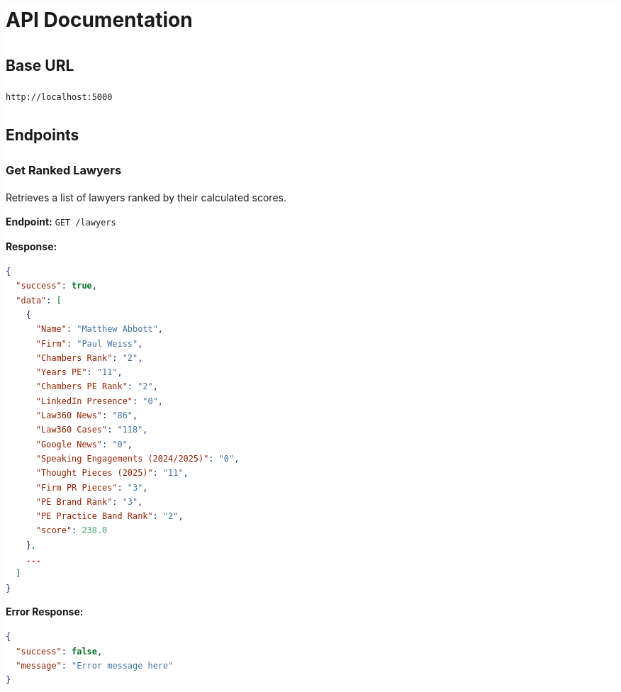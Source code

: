 # API Documentation

## Base URL

```
http://localhost:5000
```

## Endpoints

### Get Ranked Lawyers

Retrieves a list of lawyers ranked by their calculated scores.

**Endpoint:** `GET /lawyers`

**Response:**

```json
{
  "success": true,
  "data": [
    {
      "Name": "Matthew Abbott",
      "Firm": "Paul Weiss",
      "Chambers Rank": "2",
      "Years PE": "11",
      "Chambers PE Rank": "2",
      "LinkedIn Presence": "0",
      "Law360 News": "86",
      "Law360 Cases": "118",
      "Google News": "0",
      "Speaking Engagements (2024/2025)": "0",
      "Thought Pieces (2025)": "11",
      "Firm PR Pieces": "3",
      "PE Brand Rank": "3",
      "PE Practice Band Rank": "2",
      "score": 238.0
    },
    ...
  ]
}
```

**Error Response:**

```json
{
  "success": false,
  "message": "Error message here"
}
```
